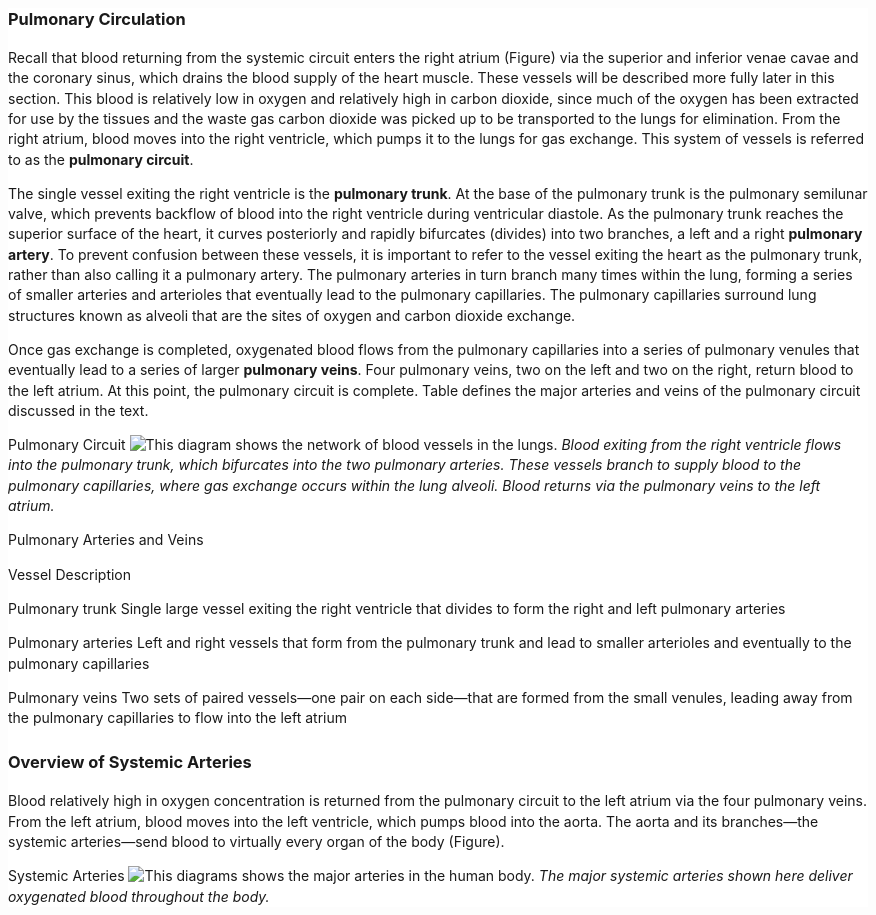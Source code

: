 ### Pulmonary Circulation

Recall that blood returning from the systemic circuit enters the right atrium (Figure) via the superior and inferior venae cavae and the coronary sinus, which drains the blood supply of the heart muscle. These vessels will be described more fully later in this section. This blood is relatively low in oxygen and relatively high in carbon dioxide, since much of the oxygen has been extracted for use by the tissues and the waste gas carbon dioxide was picked up to be transported to the lungs for elimination. From the right atrium, blood moves into the right ventricle, which pumps it to the lungs for gas exchange. This system of vessels is referred to as the **pulmonary circuit**.

The single vessel exiting the right ventricle is the **pulmonary trunk**. At the base of the pulmonary trunk is the pulmonary semilunar valve, which prevents backflow of blood into the right ventricle during ventricular diastole. As the pulmonary trunk reaches the superior surface of the heart, it curves posteriorly and rapidly bifurcates (divides) into two branches, a left and a right **pulmonary artery**. To prevent confusion between these vessels, it is important to refer to the vessel exiting the heart as the pulmonary trunk, rather than also calling it a pulmonary artery. The pulmonary arteries in turn branch many times within the lung, forming a series of smaller arteries and arterioles that eventually lead to the pulmonary capillaries. The pulmonary capillaries surround lung structures known as alveoli that are the sites of oxygen and carbon dioxide exchange.

Once gas exchange is completed, oxygenated blood flows from the pulmonary capillaries into a series of pulmonary venules that eventually lead to a series of larger **pulmonary veins**. Four pulmonary veins, two on the left and two on the right, return blood to the left atrium. At this point, the pulmonary circuit is complete. Table defines the major arteries and veins of the pulmonary circuit discussed in the text.

Pulmonary Circuit ![This diagram shows the network of blood vessels in the lungs.][2] _Blood exiting from the right ventricle flows into the pulmonary trunk, which bifurcates into the two pulmonary arteries. These vessels branch to supply blood to the pulmonary capillaries, where gas exchange occurs within the lung alveoli. Blood returns via the pulmonary veins to the left atrium._

Pulmonary Arteries and Veins

Vessel Description

Pulmonary trunk
Single large vessel exiting the right ventricle that divides to form the right and left pulmonary arteries

Pulmonary arteries
Left and right vessels that form from the pulmonary trunk and lead to smaller arterioles and eventually to the pulmonary capillaries

Pulmonary veins
Two sets of paired vessels—one pair on each side—that are formed from the small venules, leading away from the pulmonary capillaries to flow into the left atrium

### Overview of Systemic Arteries

Blood relatively high in oxygen concentration is returned from the pulmonary circuit to the left atrium via the four pulmonary veins. From the left atrium, blood moves into the left ventricle, which pumps blood into the aorta. The aorta and its branches—the systemic arteries—send blood to virtually every organ of the body (Figure).

Systemic Arteries ![This diagrams shows the major arteries in the human body.][3] _The major systemic arteries shown here deliver oxygenated blood throughout the body._


   [1]: https://cnx.org/resources/71ac628b743285821918c579c592a6a71e26a74e/2141_CircSyst_vs_OtherSystemsN.jpg
   [2]: https://cnx.org/resources/22489f4ba975acba9cff1daae384b2cacb46705a/2119_Pulmonary_Circuit.jpg
   [3]: https://cnx.org/resources/44ffb5f589d4448f44fe51e57f8c6b2072678ea4/2120_Major_Systemic_Artery.jpg
   [4]: https://cnx.org/resources/a8fa0e944e59e334396116aebfed7783448d14ed/2121_Aorta.jpg
   [5]: https://cnx.org/resources/abccba51bc63b0f406f8c2e14c8845c9a3ca7a0a/2122_Common_Carotid_Artery.jpg
   [6]: https://cnx.org/resources/ad81523d6f8187d6df2fd981afa686087d9bb76e/2123_Arteries_of_the_Brain.jpg
   [7]: https://cnx.org/resources/db54e20ed55d7379e52c10e54d5ea37583c2e57b/2124_Thoracic_Abdominal_Arteries.jpg
   [8]: https://cnx.org/resources/1d8e0bd72b4773f358796182cabb6e0005cb3243/2125_Thoracic_Abdominal_Arteries_Chart.jpg
   [9]: https://cnx.org/resources/a7a82ff87666eb112f66ca9e2b9e7daa00bdabfb/2126_Iliac_Artery_Branches_Chart.jpg
   [10]: https://cnx.org/resources/ebc2ad12b6d6dfec9ec245d80d2050931def19fb/2127_Thoracic_Upper_Limb_Arteries.jpg
   [11]: https://cnx.org/resources/d373f62419712c80a7ac216da5dbd9af221bd182/2128_Thoracic_Upper_Limb_Arteries_Chart.jpg
   [12]: https://cnx.org/resources/3443b8162fe0c1388595450eae3e5727bec43589/2129ab_Lower_Limb_Arteries_Anterior_Posterior.jpg
   [13]: https://cnx.org/resources/81bf1f9e7c904e49d4d27b735f5d0ca0c6582eec/2130_Lower_Limb_Arteries_Chart.jpg
   [14]: https://cnx.org/resources/9bbf4a351b4e639660772cc0ff38f68012c9017e/2131_Major_Systematic_Veins.jpg
   [15]: https://cnx.org/resources/99991b4b855653281e897e22452a8689d1ff7df4/2132_Thoracic_Abdominal_Veins.jpg
   [16]: https://cnx.org/resources/4e3412ec03022e5c75c5e1719fe392b222572b68/2133_Head_and_Neck_Veins.jpg
   [17]: https://cnx.org/resources/89c2f3510e7594b881d0e12ada82fe1351bacad3/2134_Thoracic_Upper_Limb_Veins.jpg
   [18]: https://cnx.org/resources/1d5397f3bb0e319f6c82a0e3feb0d0e2dee09008/2135_Veins_Draining_into_Superior_Vena_Cava_Chart.jpg
   [19]: https://cnx.org/resources/be8bd1b9ea0026f0728583627ded752660be7b3e/2140_FlowChart_Veins_into_VenaCava.jpg
   [20]: https://cnx.org/resources/812967e33c8b5e9b8e3debb7ddfc139288cae09d/2136ab_Lower_Limb_Veins_Anterior_Posterior.jpg
   [21]: https://cnx.org/resources/a09888503b6850e8ad42008dc1929b7e6041c578/2137_Lower_Limb_Veins_Chart.jpg
   [22]: https://cnx.org/resources/45a9f5d1c608152eaf70b2b7a37e0476389942fb/2138_Hepatic_Portal_Vein_System.jpg